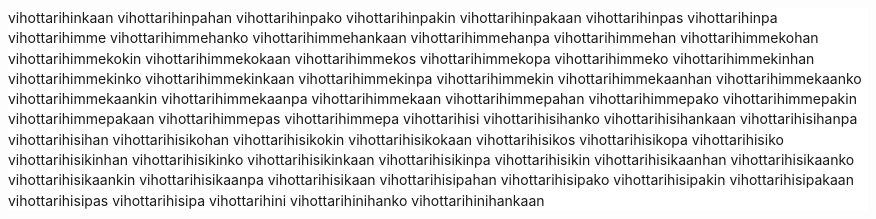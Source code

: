 vihottarihinkaan
vihottarihinpahan
vihottarihinpako
vihottarihinpakin
vihottarihinpakaan
vihottarihinpas
vihottarihinpa
vihottarihimme
vihottarihimmehanko
vihottarihimmehankaan
vihottarihimmehanpa
vihottarihimmehan
vihottarihimmekohan
vihottarihimmekokin
vihottarihimmekokaan
vihottarihimmekos
vihottarihimmekopa
vihottarihimmeko
vihottarihimmekinhan
vihottarihimmekinko
vihottarihimmekinkaan
vihottarihimmekinpa
vihottarihimmekin
vihottarihimmekaanhan
vihottarihimmekaanko
vihottarihimmekaankin
vihottarihimmekaanpa
vihottarihimmekaan
vihottarihimmepahan
vihottarihimmepako
vihottarihimmepakin
vihottarihimmepakaan
vihottarihimmepas
vihottarihimmepa
vihottarihisi
vihottarihisihanko
vihottarihisihankaan
vihottarihisihanpa
vihottarihisihan
vihottarihisikohan
vihottarihisikokin
vihottarihisikokaan
vihottarihisikos
vihottarihisikopa
vihottarihisiko
vihottarihisikinhan
vihottarihisikinko
vihottarihisikinkaan
vihottarihisikinpa
vihottarihisikin
vihottarihisikaanhan
vihottarihisikaanko
vihottarihisikaankin
vihottarihisikaanpa
vihottarihisikaan
vihottarihisipahan
vihottarihisipako
vihottarihisipakin
vihottarihisipakaan
vihottarihisipas
vihottarihisipa
vihottarihini
vihottarihinihanko
vihottarihinihankaan